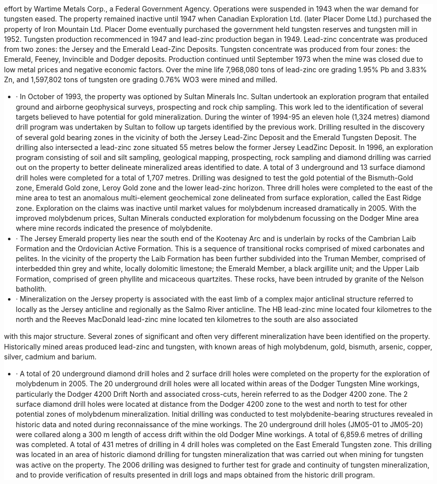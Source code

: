 
effort by  Wartime  Metals  Corp.,  a  Federal  Government  Agency.    Operations  were suspended  in  1943  when  the  war  demand  for  tungsten  eased.    The  property  remained inactive until 1947 when Canadian Exploration Ltd. (later Placer Dome Ltd.) purchased the property  of  Iron  Mountain  Ltd.    Placer  Dome  eventually  purchased  the  government  held tungsten reserves and tungsten mill in 1952.  Tungsten production recommenced in 1947 and  lead-zinc  production  began  in  1949.    Lead-zinc  concentrate  was  produced  from  two zones:    the  Jersey  and  the  Emerald  Lead-Zinc  Deposits.    Tungsten  concentrate  was produced  from  four  zones:    the  Emerald,  Feeney,  Invincible  and  Dodger  deposits. Production continued until September 1973 when the mine was closed due to low metal prices and negative economic factors.  Over the mine life 7,968,080 tons of lead-zinc ore grading 1.95% Pb and 3.83% Zn, and 1,597,802 tons of tungsten ore grading 0.76% WO3 were mined and milled.

- · In October of 1993, the property was optioned by Sultan Minerals Inc.  Sultan undertook an exploration program that entailed ground and airborne geophysical surveys, prospecting and rock chip sampling.  This work led to the identification of several targets believed to have potential  for  gold  mineralization.    During  the  winter  of  1994-95  an  eleven  hole  (1,324 metres) diamond drill program was undertaken by Sultan to follow up targets identified by the previous work.  Drilling resulted in the discovery of several gold bearing zones in the vicinity  of  both  the  Jersey  Lead-Zinc  Deposit  and  the  Emerald  Tungsten  Deposit.    The drilling also intersected a lead-zinc zone situated 55 metres below the former Jersey LeadZinc  Deposit.    In  1996,  an  exploration  program  consisting  of  soil  and  silt  sampling, geological mapping, prospecting, rock sampling and diamond drilling was carried out on the property to better delineate mineralized areas identified to date.  A total of 3 underground and 13 surface diamond drill holes were completed for a total of 1,707 metres.  Drilling was designed to test the gold potential of the Bismuth-Gold zone, Emerald Gold zone, Leroy Gold zone and the lower lead-zinc horizon.  Three drill holes were completed to the east of the mine area to test an anomalous multi-element geochemical zone delineated from surface exploration, called the East Ridge zone.  Exploration on the claims was inactive until market values for molybdenum increased dramatically in 2005.  With the improved molybdenum prices,  Sultan  Minerals  conducted  exploration  for  molybdenum  focussing  on  the  Dodger Mine area where mine records indicated the presence of molybdenite.
- · The Jersey Emerald property lies near the south end of the Kootenay Arc and is underlain by rocks of the Cambrian Laib Formation and the Ordovician Active Formation. This is a sequence of transitional rocks comprised of mixed carbonates and pelites.  In the vicinity of the  property  the  Laib  Formation  has  been  further  subdivided  into  the  Truman  Member, comprised  of  interbedded  thin  grey  and  white,  locally  dolomitic  limestone;  the  Emerald Member, a black argillite unit; and the Upper Laib Formation, comprised of green phyllite and  micaceous  quartzites.  These  rocks,  have  been  intruded  by  granite  of  the  Nelson batholith.
- · Mineralization on the Jersey property is associated with the east limb of a complex major anticlinal structure referred to locally as the Jersey anticline and regionally as the Salmo River  anticline.    The  HB  lead-zinc  mine  located  four  kilometres  to  the  north  and  the Reeves MacDonald lead-zinc mine located ten kilometres to the south are also associated

with  this major  structure. Several  zones  of  significant  and  often  very  different mineralization have been identified on the property.  Historically mined areas produced lead-zinc and tungsten, with known areas of high molybdenum, gold, bismuth, arsenic, copper, silver, cadmium and barium.

- · A total of 20 underground diamond drill holes and 2 surface drill holes were completed on the property for the exploration of molybdenum in 2005.  The 20 underground drill holes were all located within areas of the Dodger Tungsten Mine workings, particularly the Dodger 4200 Drift North and associated cross-cuts, herein referred to as the Dodger 4200 zone.  The 2 surface diamond drill holes were located at distance from the Dodger 4200  zone  to  the  west  and  north  to  test  for  other  potential  zones  of  molybdenum mineralization.    Initial  drilling  was  conducted  to  test  molybdenite-bearing  structures revealed in historic data and noted during reconnaissance of the mine workings.  The 20 underground drill holes (JM05-01 to JM05-20) were collared along a 300 m length of access drift within the old Dodger Mine workings.  A total of 6,859.6 metres of drilling was completed.  A total of 431 metres of drilling in 4 drill holes was completed on the East Emerald Tungsten zone.  This drilling was located in an area of historic diamond drilling  for  tungsten  mineralization  that  was  carried  out  when  mining  for  tungsten  was active  on  the  property.    The  2006  drilling  was  designed  to  further  test  for  grade  and continuity of tungsten mineralization, and to provide verification of results presented in drill logs and maps obtained from the historic drill program.